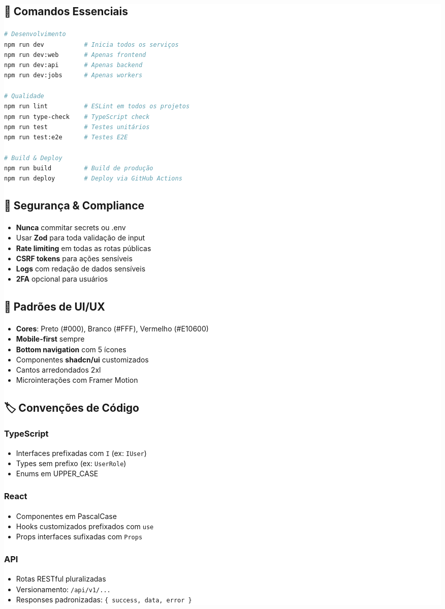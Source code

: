 ## 🚀 Comandos Essenciais
```bash
# Desenvolvimento
npm run dev           # Inicia todos os serviços
npm run dev:web       # Apenas frontend
npm run dev:api       # Apenas backend
npm run dev:jobs      # Apenas workers

# Qualidade
npm run lint          # ESLint em todos os projetos
npm run type-check    # TypeScript check
npm run test          # Testes unitários
npm run test:e2e      # Testes E2E

# Build & Deploy
npm run build         # Build de produção
npm run deploy        # Deploy via GitHub Actions
```

## 🔐 Segurança & Compliance
- **Nunca** commitar secrets ou .env
- Usar **Zod** para toda validação de input
- **Rate limiting** em todas as rotas públicas
- **CSRF tokens** para ações sensíveis
- **Logs** com redação de dados sensíveis
- **2FA** opcional para usuários

## 🎨 Padrões de UI/UX
- **Cores**: Preto (#000), Branco (#FFF), Vermelho (#E10600)
- **Mobile-first** sempre
- **Bottom navigation** com 5 ícones
- Componentes **shadcn/ui** customizados
- Cantos arredondados 2xl
- Microinterações com Framer Motion

## 🏷️ Convenções de Código

### TypeScript
- Interfaces prefixadas com `I` (ex: `IUser`)
- Types sem prefixo (ex: `UserRole`)
- Enums em UPPER_CASE

### React
- Componentes em PascalCase
- Hooks customizados prefixados com `use`
- Props interfaces sufixadas com `Props`

### API
- Rotas RESTful pluralizadas
- Versionamento: `/api/v1/...`
- Responses padronizadas: `{ success, data, error }`
